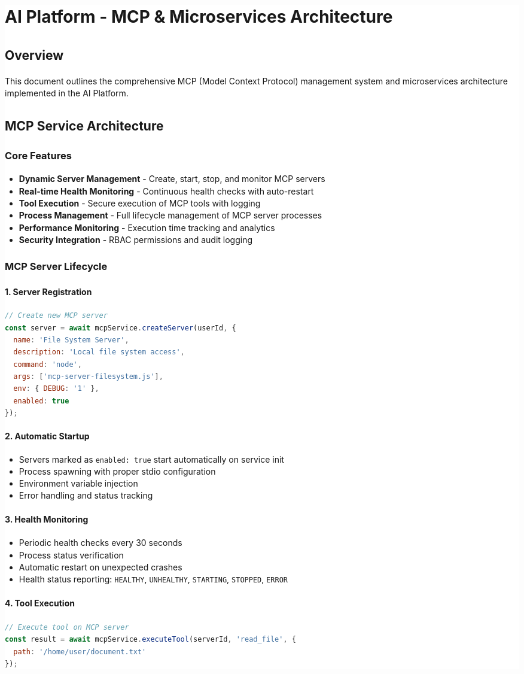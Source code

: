 # AI Platform - MCP & Microservices Architecture

## Overview
This document outlines the comprehensive MCP (Model Context Protocol) management system and microservices architecture implemented in the AI Platform.

## MCP Service Architecture

### Core Features
- **Dynamic Server Management** - Create, start, stop, and monitor MCP servers
- **Real-time Health Monitoring** - Continuous health checks with auto-restart
- **Tool Execution** - Secure execution of MCP tools with logging
- **Process Management** - Full lifecycle management of MCP server processes
- **Performance Monitoring** - Execution time tracking and analytics
- **Security Integration** - RBAC permissions and audit logging

### MCP Server Lifecycle

#### 1. Server Registration
```javascript
// Create new MCP server
const server = await mcpService.createServer(userId, {
  name: 'File System Server',
  description: 'Local file system access',
  command: 'node',
  args: ['mcp-server-filesystem.js'],
  env: { DEBUG: '1' },
  enabled: true
});
```

#### 2. Automatic Startup
- Servers marked as `enabled: true` start automatically on service init
- Process spawning with proper stdio configuration
- Environment variable injection
- Error handling and status tracking

#### 3. Health Monitoring
- Periodic health checks every 30 seconds
- Process status verification
- Automatic restart on unexpected crashes
- Health status reporting: `HEALTHY`, `UNHEALTHY`, `STARTING`, `STOPPED`, `ERROR`

#### 4. Tool Execution
```javascript
// Execute tool on MCP server
const result = await mcpService.executeTool(serverId, 'read_file', {
  path: '/home/user/document.txt'
});
```
